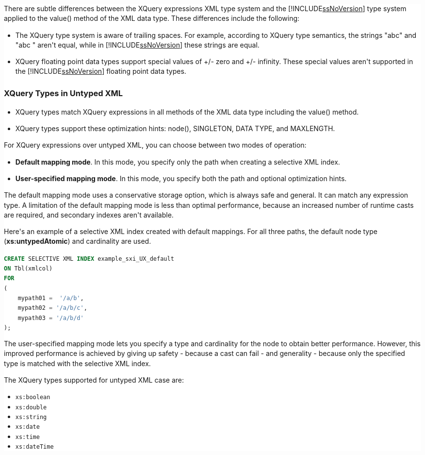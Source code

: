  There are subtle differences between the XQuery expressions XML type system and the [!INCLUDE[ssNoVersion](../../includes/ssnoversion-md.md)] type system applied to the value() method of the XML data type. These differences include the following:

- The XQuery type system is aware of trailing spaces. For example, according to XQuery type semantics, the strings "abc" and "abc " aren't equal, while in [!INCLUDE[ssNoVersion](../../includes/ssnoversion-md.md)] these strings are equal.

- XQuery floating point data types support special values of +/- zero and +/- infinity. These special values aren't supported in the [!INCLUDE[ssNoVersion](../../includes/ssnoversion-md.md)] floating point data types.

### XQuery Types in Untyped XML

- XQuery types match XQuery expressions in all methods of the XML data type including the value() method.

- XQuery types support these optimization hints: node(), SINGLETON, DATA TYPE, and MAXLENGTH.

 For XQuery expressions over untyped XML, you can choose between two modes of operation:

- **Default mapping mode**. In this mode, you specify only the path when creating a selective XML index.

- **User-specified mapping mode**. In this mode, you specify both the path and optional optimization hints.

The default mapping mode uses a conservative storage option, which is always safe and general. It can match any expression type. A limitation of the default mapping mode is less than optimal performance, because an increased number of runtime casts are required, and secondary indexes aren't available.

Here's an example of a selective XML index created with default mappings. For all three paths, the default node type (**xs:untypedAtomic**) and cardinality are used.

```sql
CREATE SELECTIVE XML INDEX example_sxi_UX_default
ON Tbl(xmlcol)
FOR
(
    mypath01 =  '/a/b',
    mypath02 = '/a/b/c',
    mypath03 = '/a/b/d'
);
```

The user-specified mapping mode lets you specify a type and cardinality for the node to obtain better performance. However, this improved performance is achieved by giving up safety - because a cast can fail - and generality - because only the specified type is matched with the selective XML index.

 The XQuery types supported for untyped XML case are:

- `xs:boolean`
- `xs:double`
- `xs:string`
- `xs:date`
- `xs:time`
- `xs:dateTime`
